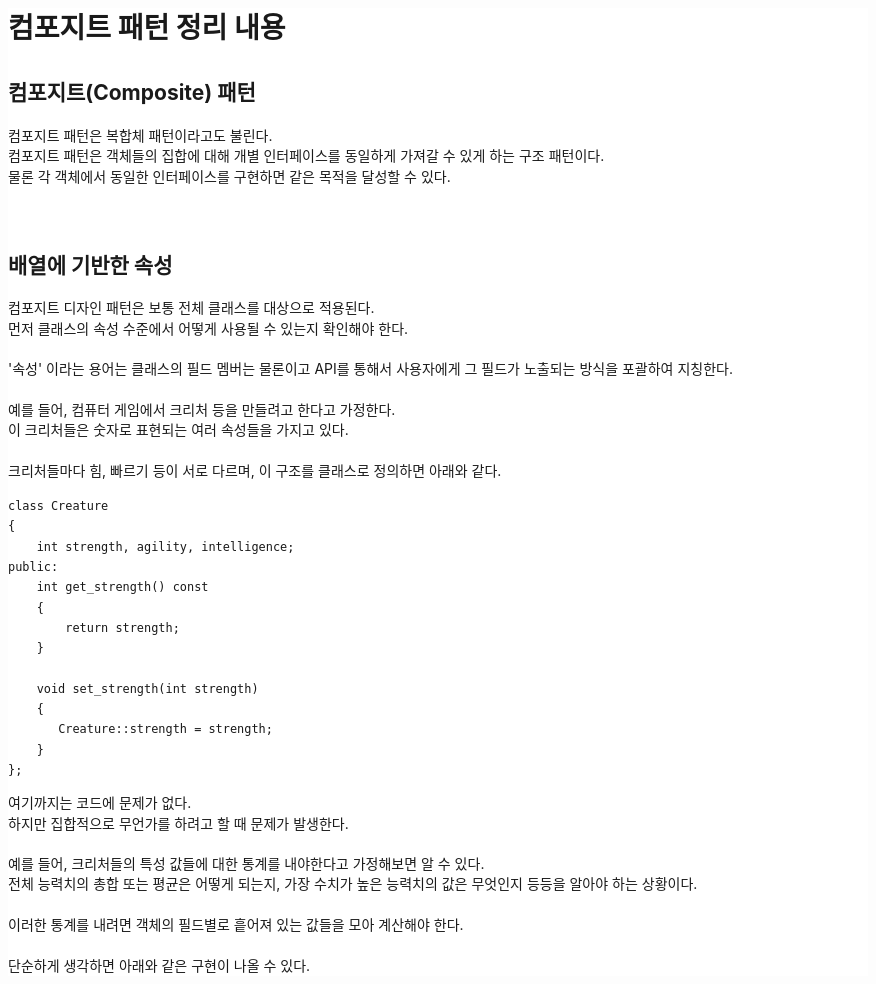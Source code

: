 # 컴포지트 패턴 정리 내용


## 컴포지트(Composite) 패턴
컴포지트 패턴은 복합체 패턴이라고도 불린다.
<br>
컴포지트 패턴은 객체들의 집합에 대해 개별 인터페이스를 동일하게 가져갈 수 있게 하는 구조 패턴이다.
<br>
물론 각 객체에서 동일한 인터페이스를 구현하면 같은 목적을 달성할 수 있다.

<br>

## 배열에 기반한 속성

컴포지트 디자인 패턴은 보통 전체 클래스를 대상으로 적용된다.
<br>
먼저 클래스의 속성 수준에서 어떻게 사용될 수 있는지 확인해야 한다.
<br>
<br>
'속성' 이라는 용어는 클래스의 필드 멤버는 물론이고 API를 통해서 사용자에게 그 필드가 노출되는 방식을 포괄하여 지칭한다.
<br>
<br>
예를 들어, 컴퓨터 게임에서 크리처 등을 만들려고 한다고 가정한다.
<br>
이 크리처들은 숫자로 표현되는 여러 속성들을 가지고 있다.
<br>
<br>
크리처들마다 힘, 빠르기 등이 서로 다르며, 이 구조를 클래스로 정의하면 아래와 같다.

```
class Creature
{
    int strength, agility, intelligence;
public:
    int get_strength() const
    {
        return strength;
    }

    void set_strength(int strength)
    {
       Creature::strength = strength;
    }
};
```

여기까지는 코드에 문제가 없다.
<br>
하지만 집합적으로 무언가를 하려고 할 때 문제가 발생한다.
<br>
<br>
예를 들어, 크리처들의 특성 값들에 대한 통계를 내야한다고 가정해보면 알 수 있다.
<br>
전체 능력치의 총합 또는 평균은 어떻게 되는지, 가장 수치가 높은 능력치의 값은 무엇인지 등등을 알아야 하는 상황이다.
<br>
<br>
이러한 통계를 내려면 객체의 필드별로 흩어져 있는 값들을 모아 계산해야 한다.
<br>
<br>
단순하게 생각하면 아래와 같은 구현이 나올 수 있다.
